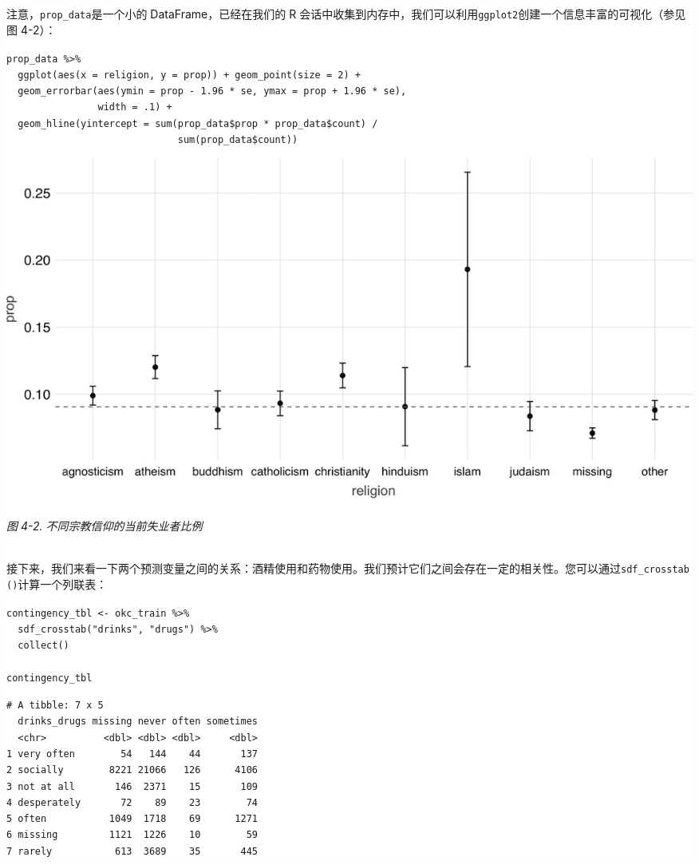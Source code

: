 注意，` prop_data `是一个小的 DataFrame，已经在我们的 R 会话中收集到内存中，我们可以利用` ggplot2 `创建一个信息丰富的可视化（参见图 4-2）：

```
prop_data %>%
  ggplot(aes(x = religion, y = prop)) + geom_point(size = 2) +
  geom_errorbar(aes(ymin = prop - 1.96 * se, ymax = prop + 1.96 * se),
                width = .1) +
  geom_hline(yintercept = sum(prop_data$prop * prop_data$count) /
                              sum(prop_data$count))
```

![不同宗教信仰的当前失业者比例](img/mswr_0402.png)

###### 图 4-2\. 不同宗教信仰的当前失业者比例

接下来，我们来看一下两个预测变量之间的关系：酒精使用和药物使用。我们预计它们之间会存在一定的相关性。您可以通过` sdf_crosstab() `计算一个列联表：

```
contingency_tbl <- okc_train %>%
  sdf_crosstab("drinks", "drugs") %>%
  collect()

contingency_tbl
```

```
# A tibble: 7 x 5
  drinks_drugs missing never often sometimes
  <chr>          <dbl> <dbl> <dbl>     <dbl>
1 very often        54   144    44       137
2 socially        8221 21066   126      4106
3 not at all       146  2371    15       109
4 desperately       72    89    23        74
5 often           1049  1718    69      1271
6 missing         1121  1226    10        59
7 rarely           613  3689    35       445
```
